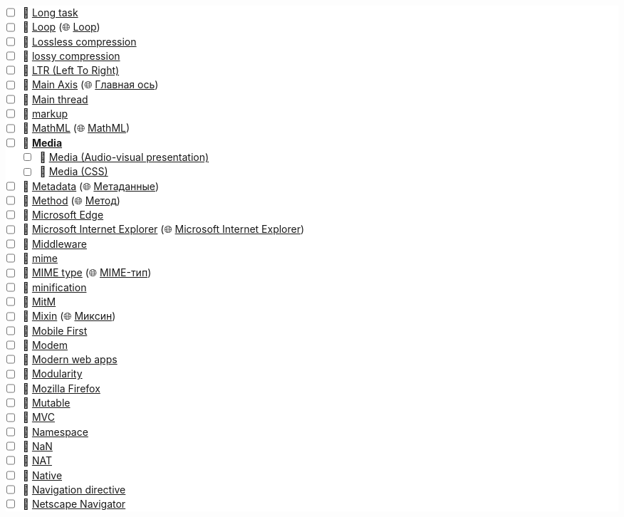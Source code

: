    - [ ] 📄 [Long task](https://github.com/mdn/content/blob/main/files/en-us/glossary/long_task/index.html)
   - [ ] 📄 [Loop](https://github.com/mdn/content/blob/main/files/en-us/glossary/loop/index.html) (🌐 [Loop](https://github.com/mdn/translated-content/blob/main/files/ru/glossary/loop/index.html))
   - [ ] 📄 [Lossless compression](https://github.com/mdn/content/blob/main/files/en-us/glossary/lossless_compression/index.html)
   - [ ] 📄 [lossy compression](https://github.com/mdn/content/blob/main/files/en-us/glossary/lossy_compression/index.html)
   - [ ] 📄 [LTR \(Left To Right\)](https://github.com/mdn/content/blob/main/files/en-us/glossary/ltr/index.html)
   - [ ] 📄 [Main Axis](https://github.com/mdn/content/blob/main/files/en-us/glossary/main_axis/index.html) (🌐 [Главная ось](https://github.com/mdn/translated-content/blob/main/files/ru/glossary/main_axis/index.html))
   - [ ] 📄 [Main thread](https://github.com/mdn/content/blob/main/files/en-us/glossary/main_thread/index.html)
   - [ ] 📄 [markup](https://github.com/mdn/content/blob/main/files/en-us/glossary/markup/index.html)
   - [ ] 📄 [MathML](https://github.com/mdn/content/blob/main/files/en-us/glossary/mathml/index.html) (🌐 [MathML](https://github.com/mdn/translated-content/blob/main/files/ru/glossary/mathml/index.html))
   - [ ] 📂 __[Media](https://github.com/mdn/content/blob/main/files/en-us/glossary/media/index.html)__
     - [ ] 📄 [Media \(Audio\-visual presentation\)](https://github.com/mdn/content/blob/main/files/en-us/glossary/media/audio-visual_presentation/index.html)
     - [ ] 📄 [Media \(CSS\)](https://github.com/mdn/content/blob/main/files/en-us/glossary/media/css/index.html)
   - [ ] 📄 [Metadata](https://github.com/mdn/content/blob/main/files/en-us/glossary/metadata/index.html) (🌐 [Метаданные](https://github.com/mdn/translated-content/blob/main/files/ru/glossary/metadata/index.html))
   - [ ] 📄 [Method](https://github.com/mdn/content/blob/main/files/en-us/glossary/method/index.html) (🌐 [Метод](https://github.com/mdn/translated-content/blob/main/files/ru/glossary/method/index.html))
   - [ ] 📄 [Microsoft Edge](https://github.com/mdn/content/blob/main/files/en-us/glossary/microsoft_edge/index.html)
   - [ ] 📄 [Microsoft Internet Explorer](https://github.com/mdn/content/blob/main/files/en-us/glossary/microsoft_internet_explorer/index.html) (🌐 [Microsoft Internet Explorer](https://github.com/mdn/translated-content/blob/main/files/ru/glossary/microsoft_internet_explorer/index.html))
   - [ ] 📄 [Middleware](https://github.com/mdn/content/blob/main/files/en-us/glossary/middleware/index.html)
   - [ ] 📄 [mime](https://github.com/mdn/content/blob/main/files/en-us/glossary/mime/index.html)
   - [ ] 📄 [MIME type](https://github.com/mdn/content/blob/main/files/en-us/glossary/mime_type/index.html) (🌐 [MIME\-тип](https://github.com/mdn/translated-content/blob/main/files/ru/glossary/mime_type/index.html))
   - [ ] 📄 [minification](https://github.com/mdn/content/blob/main/files/en-us/glossary/minification/index.html)
   - [ ] 📄 [MitM](https://github.com/mdn/content/blob/main/files/en-us/glossary/mitm/index.html)
   - [ ] 📄 [Mixin](https://github.com/mdn/content/blob/main/files/en-us/glossary/mixin/index.html) (🌐 [Миксин](https://github.com/mdn/translated-content/blob/main/files/ru/glossary/mixin/index.html))
   - [ ] 📄 [Mobile First](https://github.com/mdn/content/blob/main/files/en-us/glossary/mobile_first/index.html)
   - [ ] 📄 [Modem](https://github.com/mdn/content/blob/main/files/en-us/glossary/modem/index.html)
   - [ ] 📄 [Modern web apps](https://github.com/mdn/content/blob/main/files/en-us/glossary/modern_web_apps/index.html)
   - [ ] 📄 [Modularity](https://github.com/mdn/content/blob/main/files/en-us/glossary/modularity/index.html)
   - [ ] 📄 [Mozilla Firefox](https://github.com/mdn/content/blob/main/files/en-us/glossary/mozilla_firefox/index.html)
   - [ ] 📄 [Mutable](https://github.com/mdn/content/blob/main/files/en-us/glossary/mutable/index.html)
   - [ ] 📄 [MVC](https://github.com/mdn/content/blob/main/files/en-us/glossary/mvc/index.html)
   - [ ] 📄 [Namespace](https://github.com/mdn/content/blob/main/files/en-us/glossary/namespace/index.html)
   - [ ] 📄 [NaN](https://github.com/mdn/content/blob/main/files/en-us/glossary/nan/index.html)
   - [ ] 📄 [NAT](https://github.com/mdn/content/blob/main/files/en-us/glossary/nat/index.html)
   - [ ] 📄 [Native](https://github.com/mdn/content/blob/main/files/en-us/glossary/native/index.html)
   - [ ] 📄 [Navigation directive](https://github.com/mdn/content/blob/main/files/en-us/glossary/navigation_directive/index.html)
   - [ ] 📄 [Netscape Navigator](https://github.com/mdn/content/blob/main/files/en-us/glossary/netscape_navigator/index.html)